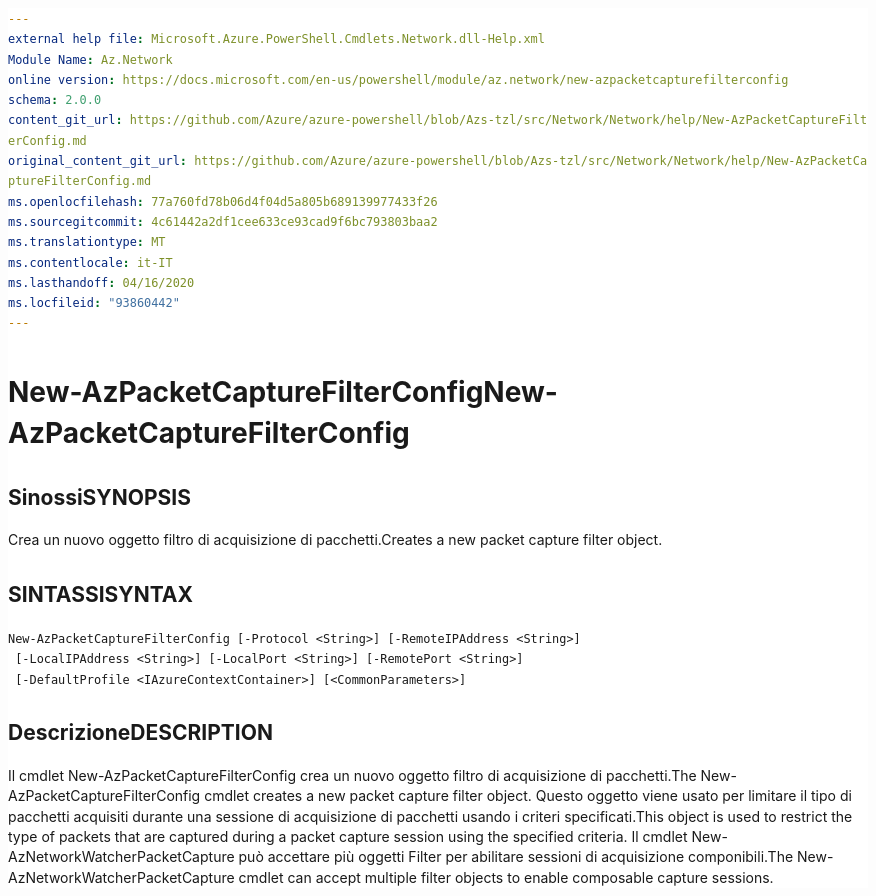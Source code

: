 ```yaml
---
external help file: Microsoft.Azure.PowerShell.Cmdlets.Network.dll-Help.xml
Module Name: Az.Network
online version: https://docs.microsoft.com/en-us/powershell/module/az.network/new-azpacketcapturefilterconfig
schema: 2.0.0
content_git_url: https://github.com/Azure/azure-powershell/blob/Azs-tzl/src/Network/Network/help/New-AzPacketCaptureFilterConfig.md
original_content_git_url: https://github.com/Azure/azure-powershell/blob/Azs-tzl/src/Network/Network/help/New-AzPacketCaptureFilterConfig.md
ms.openlocfilehash: 77a760fd78b06d4f04d5a805b689139977433f26
ms.sourcegitcommit: 4c61442a2df1cee633ce93cad9f6bc793803baa2
ms.translationtype: MT
ms.contentlocale: it-IT
ms.lasthandoff: 04/16/2020
ms.locfileid: "93860442"
---
```

# <span data-ttu-id="9b99c-101">New-AzPacketCaptureFilterConfig</span><span class="sxs-lookup"><span data-stu-id="9b99c-101">New-AzPacketCaptureFilterConfig</span></span>

## <span data-ttu-id="9b99c-102">Sinossi</span><span class="sxs-lookup"><span data-stu-id="9b99c-102">SYNOPSIS</span></span>
<span data-ttu-id="9b99c-103">Crea un nuovo oggetto filtro di acquisizione di pacchetti.</span><span class="sxs-lookup"><span data-stu-id="9b99c-103">Creates a new packet capture filter object.</span></span>

## <span data-ttu-id="9b99c-104">SINTASSI</span><span class="sxs-lookup"><span data-stu-id="9b99c-104">SYNTAX</span></span>

```
New-AzPacketCaptureFilterConfig [-Protocol <String>] [-RemoteIPAddress <String>]
 [-LocalIPAddress <String>] [-LocalPort <String>] [-RemotePort <String>]
 [-DefaultProfile <IAzureContextContainer>] [<CommonParameters>]
```

## <span data-ttu-id="9b99c-105">Descrizione</span><span class="sxs-lookup"><span data-stu-id="9b99c-105">DESCRIPTION</span></span>
<span data-ttu-id="9b99c-106">Il cmdlet New-AzPacketCaptureFilterConfig crea un nuovo oggetto filtro di acquisizione di pacchetti.</span><span class="sxs-lookup"><span data-stu-id="9b99c-106">The New-AzPacketCaptureFilterConfig cmdlet creates a new packet capture filter object.</span></span> <span data-ttu-id="9b99c-107">Questo oggetto viene usato per limitare il tipo di pacchetti acquisiti durante una sessione di acquisizione di pacchetti usando i criteri specificati.</span><span class="sxs-lookup"><span data-stu-id="9b99c-107">This object is used to restrict the type of packets that are captured during a packet capture session using the specified criteria.</span></span> <span data-ttu-id="9b99c-108">Il cmdlet New-AzNetworkWatcherPacketCapture può accettare più oggetti Filter per abilitare sessioni di acquisizione componibili.</span><span class="sxs-lookup"><span data-stu-id="9b99c-108">The New-AzNetworkWatcherPacketCapture cmdlet can accept multiple filter objects to enable composable capture sessions.</span></span>

